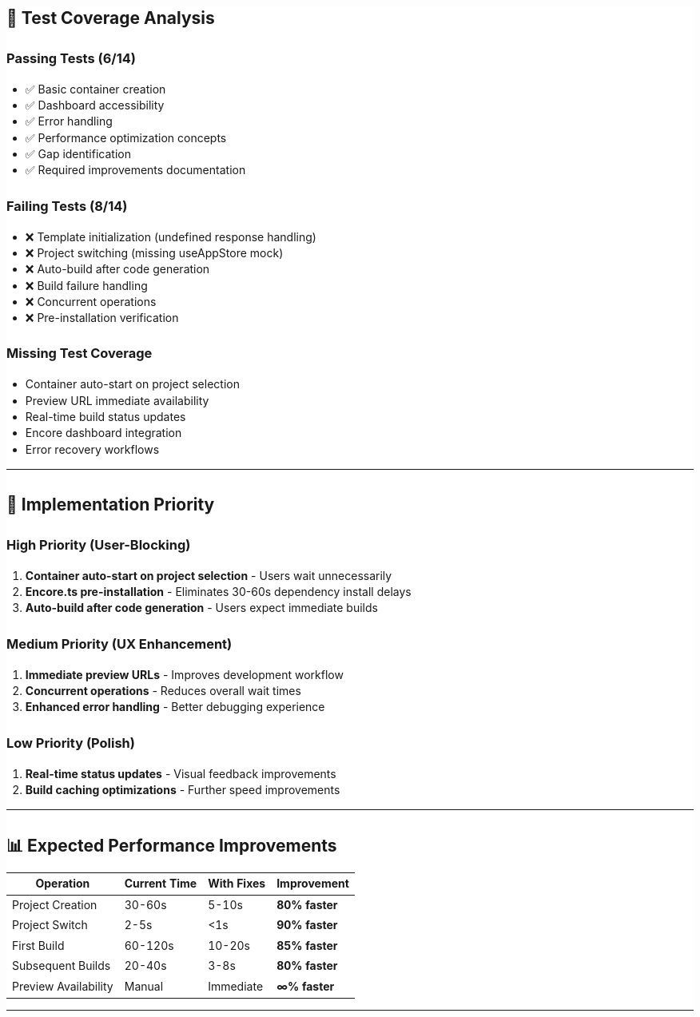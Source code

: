
## 🧪 **Test Coverage Analysis**

### **Passing Tests (6/14)**
- ✅ Basic container creation
- ✅ Dashboard accessibility 
- ✅ Error handling
- ✅ Performance optimization concepts
- ✅ Gap identification
- ✅ Required improvements documentation

### **Failing Tests (8/14)**
- ❌ Template initialization (undefined response handling)
- ❌ Project switching (missing useAppStore mock)
- ❌ Auto-build after code generation
- ❌ Build failure handling
- ❌ Concurrent operations
- ❌ Pre-installation verification

### **Missing Test Coverage**
- Container auto-start on project selection
- Preview URL immediate availability
- Real-time build status updates
- Encore dashboard integration
- Error recovery workflows

---

## 🚀 **Implementation Priority**

### **High Priority (User-Blocking)**
1. **Container auto-start on project selection** - Users wait unnecessarily
2. **Encore.ts pre-installation** - Eliminates 30-60s dependency install delays
3. **Auto-build after code generation** - Users expect immediate builds

### **Medium Priority (UX Enhancement)**
1. **Immediate preview URLs** - Improves development workflow
2. **Concurrent operations** - Reduces overall wait times
3. **Enhanced error handling** - Better debugging experience

### **Low Priority (Polish)**
1. **Real-time status updates** - Visual feedback improvements
2. **Build caching optimizations** - Further speed improvements

---

## 📊 **Expected Performance Improvements**

| Operation | Current Time | With Fixes | Improvement |
|-----------|-------------|------------|-------------|
| Project Creation | 30-60s | 5-10s | **80% faster** |
| Project Switch | 2-5s | <1s | **90% faster** |
| First Build | 60-120s | 10-20s | **85% faster** |
| Subsequent Builds | 20-40s | 3-8s | **80% faster** |
| Preview Availability | Manual | Immediate | **∞% faster** |

---
